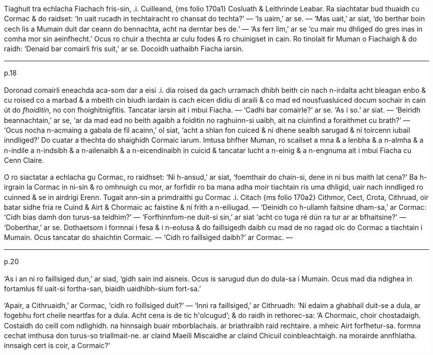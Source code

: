 
Tiaghuit tra echlacha Fiachach fris-sin, .i. Cuilleand, {ms folio 170a1} Cosluath & Leithrinde Leabar. Ra siachtatar bud thuaidh cu Cormac & do raidset: ‘In uait rucadh in techtairacht ro chansat do techta?’ — ‘Is uaim,’ ar se. — ‘Mas uait,’ ar siat, ‘do berthar boin cech lis a Mumain duit dar
ceann do bennachta, acht na derntar bes de.’ — ‘As ferr lim,’ ar se ‘cu mair mu dhliged do gres inas in comha mor sin aeinfhecht.’ Ocus ro chuir a thechta ar culu fodes & ro chuinigset in cain. Ro tinolait fir Muman o Fiachaigh & do raidh: ‘Denaid bar comairli fris suit,’ ar se. Docoidh uathaibh Fiacha iarsin.




---

p.18


Doronad comairli eneachda aca-som dar a eisi .i. dia roised da gach urramach dhibh beith cin nach n-irdalta acht bleagan enbo & cu roised co a marbad & a mbeith cin biudh iardain is cach eicen didiu di araili & co mad ed nousfuasluiced docum sochair in cain út do  *fhoiditin*, no con fhoighitnigfitis. Tancatar iarsin ait i mbui Fiacha. — ‘Cadhi bar comairle?’ ar se. ‘As i so.’ ar siat. — ‘Beiridh beannachtain,’ ar se, ‘ar da mad ead no beith agaibh a foiditin no raghuinn-si uaibh, ait na cluinfind a foraithmet cu brath?’ — ‘Ocus nocha n-acmaing a gabala de fil acainn,’ ol siat, ‘acht a shlan fon cuiced & ni dhene sealbh sarugad & ni toircenn iubail inndliged?’ Do cuatar a thechta do shaighidh Cormaic iarum. Imtusa bhfher Muman, ro scailset a mna & a lenbha & a n-almha & a n-indile a n-indsibh & a n-ailenaibh & a n-eicendinaibh in cuicid & tancatar lucht a n-einig & a n-engnuma ait i mbui Fiacha cu Cenn Claire.


O ro siactatar a echlacha gu Cormac, ro raidhset: ‘Ni h-ansud,’ ar siat, ‘foemthair do chain-si, dene in ni bus maith lat cena?’ Ba h-irgrain la Cormac in ni-sin & ro omhnuigh cu mor, ar forfidir ro ba mana adha moir tiachtain ris uma dhligid, uair nach inndliged ro cuinned & se in airdrigi Erenn. Tugait ann-sin a primdraithi gu Cormac .i. Citach {ms folio 170a2} Cithmor, Cect, Crota, Cithruad, oir batar sidhe fria re Cuind & Airt & Chormaic ac faistine & ní frith a n-eiliugad. — ‘Deinidh co h-ullamh faitsine dham-sa,’ ar Cormac: ‘Cidh bias damh don turus-sa teidhim?’ — ‘Forfhinnfom-ne duit-si sin,’ ar siat ‘acht co tuga ré dún ra tur ar ar bfhaitsine?’ — ‘Doberthar,’ ar se. Dothaetsom i formnai i fesa & i n-eolusa & do faillsigedh daibh cu mad de no ragad olc do Cormac a tiachtain i Mumain. Ocus tancatar do shaichtin Cormaic. — ‘Cidh ro faillsiged daibh?’ ar Cormac. — 



---

p.20



‘As i an ni ro faillsiged dun,’ ar siad, ‘gidh sain ind aisneis. Ocus is sarugud dun do dula-sa i Mumain. Ocus mad dia ndighea in fortamlus fil uait-si fortha-san, biaidh uaidhibh-sium fort-sa.’


 ‘Apair, a Cithruaidh,’ ar Cormac, ‘cidh ro
foillsiged duit?’ — ‘Inni ra faillsiged,’ ar Cithruadh: ‘Ni edaim a ghabhail duit-se a dula, ar fogebhu fort cheile neartfas for a dula. Acht cena is de tic h'olcugud’; & do raidh in rethorec-sa: ‘A Chormaic, choir chostadaigh. Costaidh do ceill com ndlighidh. na hinnsaigh buair mborblachais. ar briathraibh raid rechtaire. a mheic Airt forfhetur-sa. formna cechat imthusa
don turus-so triallmait-ne. ar claind Maeili Miscaidhe ar claind Chicuil coinbleachtaigh. na morairde annfhlatha. innsaigh cert is coir, a Cormaic?’

